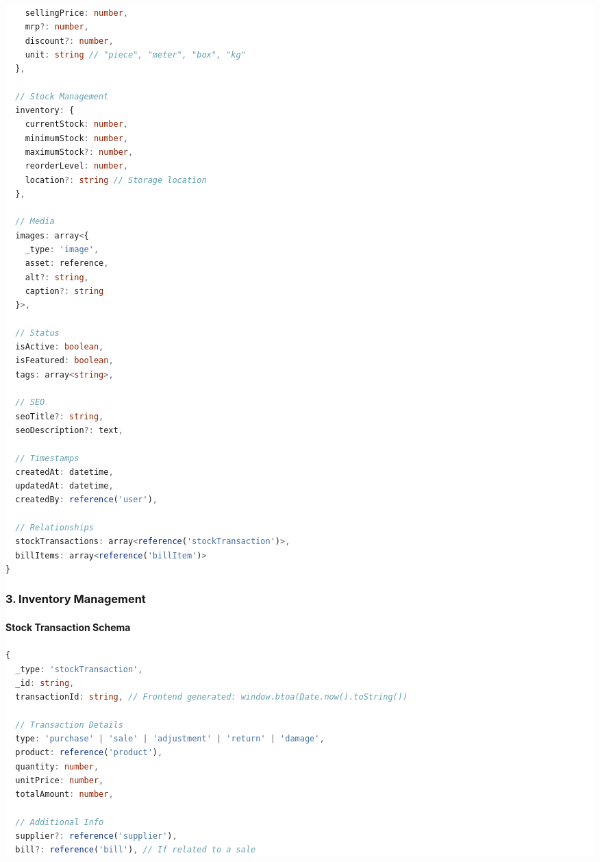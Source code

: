 ```typescript
    sellingPrice: number,
    mrp?: number,
    discount?: number,
    unit: string // "piece", "meter", "box", "kg"
  },

  // Stock Management
  inventory: {
    currentStock: number,
    minimumStock: number,
    maximumStock?: number,
    reorderLevel: number,
    location?: string // Storage location
  },

  // Media
  images: array<{
    _type: 'image',
    asset: reference,
    alt?: string,
    caption?: string
  }>,

  // Status
  isActive: boolean,
  isFeatured: boolean,
  tags: array<string>,

  // SEO
  seoTitle?: string,
  seoDescription?: text,

  // Timestamps
  createdAt: datetime,
  updatedAt: datetime,
  createdBy: reference('user'),

  // Relationships
  stockTransactions: array<reference('stockTransaction')>,
  billItems: array<reference('billItem')>
}
```

### 3. Inventory Management

#### Stock Transaction Schema

```typescript
{
  _type: 'stockTransaction',
  _id: string,
  transactionId: string, // Frontend generated: window.btoa(Date.now().toString())

  // Transaction Details
  type: 'purchase' | 'sale' | 'adjustment' | 'return' | 'damage',
  product: reference('product'),
  quantity: number,
  unitPrice: number,
  totalAmount: number,

  // Additional Info
  supplier?: reference('supplier'),
  bill?: reference('bill'), // If related to a sale
```